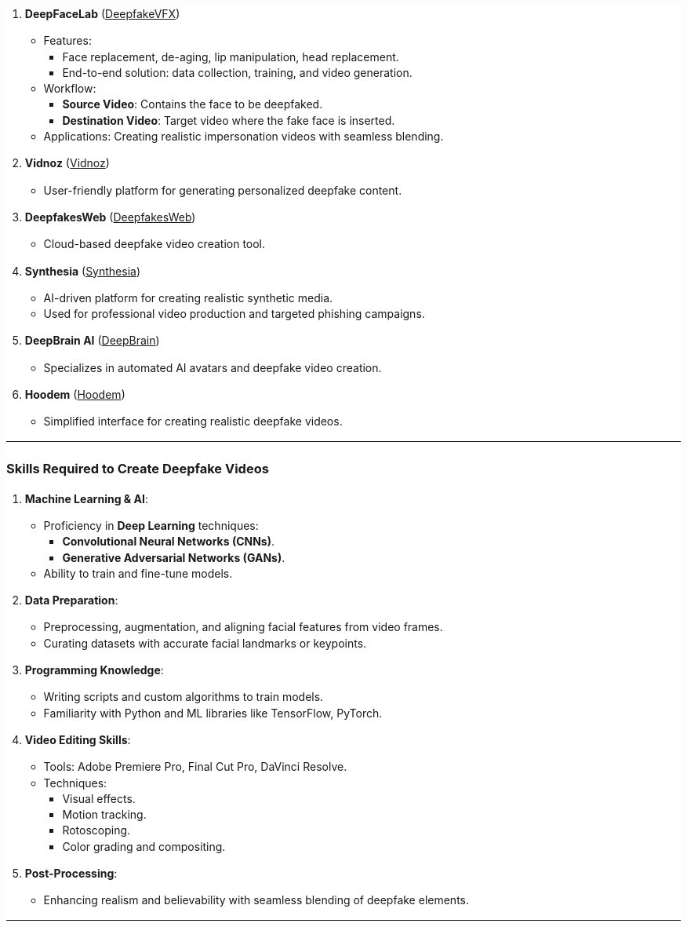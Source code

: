 1. **DeepFaceLab** ([DeepfakeVFX](https://www.deepfakevfx.com))
   - Features: 
     - Face replacement, de-aging, lip manipulation, head replacement.
     - End-to-end solution: data collection, training, and video generation.
   - Workflow:
     - **Source Video**: Contains the face to be deepfaked.
     - **Destination Video**: Target video where the fake face is inserted.
   - Applications: Creating realistic impersonation videos with seamless blending.

2. **Vidnoz** ([Vidnoz](https://www.vidnoz.com))
   - User-friendly platform for generating personalized deepfake content.

3. **DeepfakesWeb** ([DeepfakesWeb](https://deepfakesweb.com))
   - Cloud-based deepfake video creation tool.

4. **Synthesia** ([Synthesia](https://www.synthesia.io))
   - AI-driven platform for creating realistic synthetic media.
   - Used for professional video production and targeted phishing campaigns.

5. **DeepBrain AI** ([DeepBrain](https://www.deepbrain.io))
   - Specializes in automated AI avatars and deepfake video creation.

6. **Hoodem** ([Hoodem](https://hoodem.com))
   - Simplified interface for creating realistic deepfake videos.

---

### **Skills Required to Create Deepfake Videos**

1. **Machine Learning & AI**:
   - Proficiency in **Deep Learning** techniques:
     - **Convolutional Neural Networks (CNNs)**.
     - **Generative Adversarial Networks (GANs)**.
   - Ability to train and fine-tune models.

2. **Data Preparation**:
   - Preprocessing, augmentation, and aligning facial features from video frames.
   - Curating datasets with accurate facial landmarks or keypoints.

3. **Programming Knowledge**:
   - Writing scripts and custom algorithms to train models.
   - Familiarity with Python and ML libraries like TensorFlow, PyTorch.

4. **Video Editing Skills**:
   - Tools: Adobe Premiere Pro, Final Cut Pro, DaVinci Resolve.
   - Techniques:
     - Visual effects.
     - Motion tracking.
     - Rotoscoping.
     - Color grading and compositing.

5. **Post-Processing**:
   - Enhancing realism and believability with seamless blending of deepfake elements.

---
